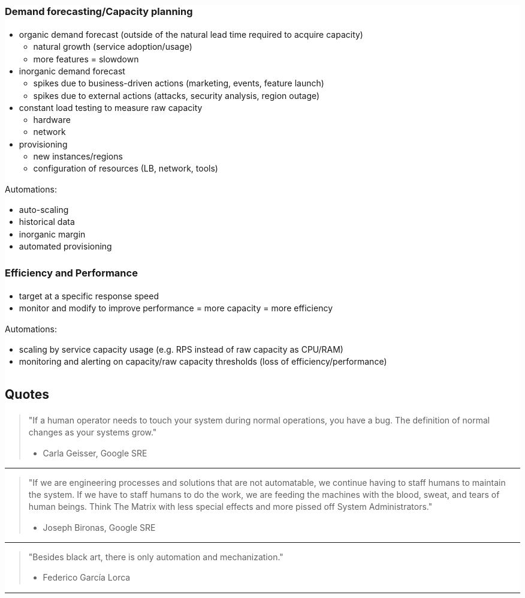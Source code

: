 ### Demand forecasting/Capacity planning

- organic demand forecast (outside of the natural lead time required to acquire capacity)
  - natural growth (service adoption/usage)
  - more features = slowdown
- inorganic demand forecast
  - spikes due to business-driven actions (marketing, events, feature launch)
  - spikes due to external actions (attacks, security analysis, region outage)
- constant load testing to measure raw capacity
  - hardware
  - network
- provisioning
  - new instances/regions
  - configuration of resources (LB, network, tools)

Automations:

- auto-scaling
- historical data
- inorganic margin
- automated provisioning

### Efficiency and Performance

- target at a specific response speed
- monitor and modify to improve performance = more capacity = more efficiency

Automations:

- scaling by service capacity usage (e.g. RPS instead of raw capacity as CPU/RAM)
- monitoring and alerting on capacity/raw capacity thresholds (loss of
  efficiency/performance)

## Quotes

> "If a human operator needs to touch your system during normal operations, you
> have a bug. The definition of normal changes as your systems grow."
>
> - Carla Geisser, Google SRE

---

> "If we are engineering processes and solutions that are not automatable, we
> continue having to staff humans to maintain the system. If we have to staff
> humans to do the work, we are feeding the machines with the blood, sweat, and
> tears of human beings. Think The Matrix with less special effects and more
> pissed off System Administrators."
>
> - Joseph Bironas, Google SRE

---

> "Besides black art, there is only automation and mechanization."
>
> - Federico García Lorca

---